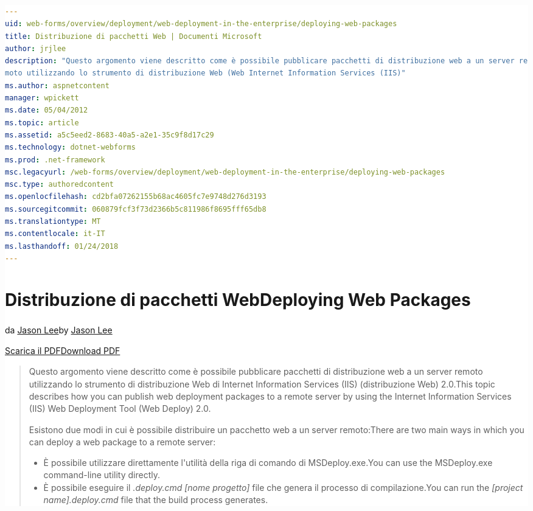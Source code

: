 ```yaml
---
uid: web-forms/overview/deployment/web-deployment-in-the-enterprise/deploying-web-packages
title: Distribuzione di pacchetti Web | Documenti Microsoft
author: jrjlee
description: "Questo argomento viene descritto come è possibile pubblicare pacchetti di distribuzione web a un server remoto utilizzando lo strumento di distribuzione Web (Web Internet Information Services (IIS)"
ms.author: aspnetcontent
manager: wpickett
ms.date: 05/04/2012
ms.topic: article
ms.assetid: a5c5eed2-8683-40a5-a2e1-35c9f8d17c29
ms.technology: dotnet-webforms
ms.prod: .net-framework
msc.legacyurl: /web-forms/overview/deployment/web-deployment-in-the-enterprise/deploying-web-packages
msc.type: authoredcontent
ms.openlocfilehash: cd2bfa07262155b68ac4605fc7e9748d276d3193
ms.sourcegitcommit: 060879fcf3f73d2366b5c811986f8695fff65db8
ms.translationtype: MT
ms.contentlocale: it-IT
ms.lasthandoff: 01/24/2018
---
```

<a name="deploying-web-packages"></a><span data-ttu-id="615c7-103">Distribuzione di pacchetti Web</span><span class="sxs-lookup"><span data-stu-id="615c7-103">Deploying Web Packages</span></span>
====================
<span data-ttu-id="615c7-104">da [Jason Lee](https://github.com/jrjlee)</span><span class="sxs-lookup"><span data-stu-id="615c7-104">by [Jason Lee](https://github.com/jrjlee)</span></span>

[<span data-ttu-id="615c7-105">Scarica il PDF</span><span class="sxs-lookup"><span data-stu-id="615c7-105">Download PDF</span></span>](https://msdnshared.blob.core.windows.net/media/MSDNBlogsFS/prod.evol.blogs.msdn.com/CommunityServer.Blogs.Components.WeblogFiles/00/00/00/63/56/8130.DeployingWebAppsInEnterpriseScenarios.pdf)

> <span data-ttu-id="615c7-106">Questo argomento viene descritto come è possibile pubblicare pacchetti di distribuzione web a un server remoto utilizzando lo strumento di distribuzione Web di Internet Information Services (IIS) (distribuzione Web) 2.0.</span><span class="sxs-lookup"><span data-stu-id="615c7-106">This topic describes how you can publish web deployment packages to a remote server by using the Internet Information Services (IIS) Web Deployment Tool (Web Deploy) 2.0.</span></span>
> 
> <span data-ttu-id="615c7-107">Esistono due modi in cui è possibile distribuire un pacchetto web a un server remoto:</span><span class="sxs-lookup"><span data-stu-id="615c7-107">There are two main ways in which you can deploy a web package to a remote server:</span></span>
> 
> - <span data-ttu-id="615c7-108">È possibile utilizzare direttamente l'utilità della riga di comando di MSDeploy.exe.</span><span class="sxs-lookup"><span data-stu-id="615c7-108">You can use the MSDeploy.exe command-line utility directly.</span></span>
> - <span data-ttu-id="615c7-109">È possibile eseguire il *.deploy.cmd [nome progetto]* file che genera il processo di compilazione.</span><span class="sxs-lookup"><span data-stu-id="615c7-109">You can run the *[project name].deploy.cmd* file that the build process generates.</span></span>
> 